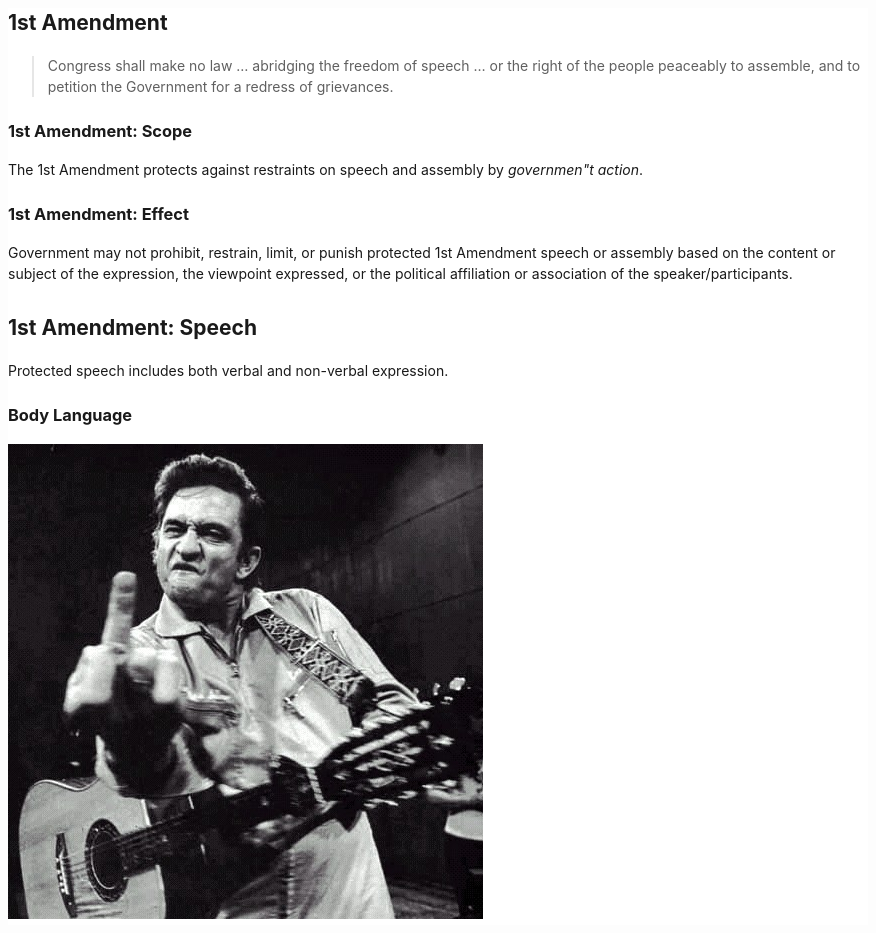 
## 1st Amendment 

> Congress shall make no law … abridging the freedom of speech … or the right of the people peaceably to assemble, and to petition the Government for a redress of grievances.


### 1st Amendment: Scope

The 1st Amendment protects against restraints on speech and assembly by _governmen"t action_. 


### 1st Amendment: Effect

Government may not prohibit, restrain, limit, or punish protected 1st Amendment speech or assembly based on the content or subject of the expression, the viewpoint expressed, or the political affiliation or association of the speaker/participants. 



## 1st Amendment: Speech 

Protected speech includes both verbal and non-verbal expression.


### Body Language

![](img/NLG/Cash.jpg)

